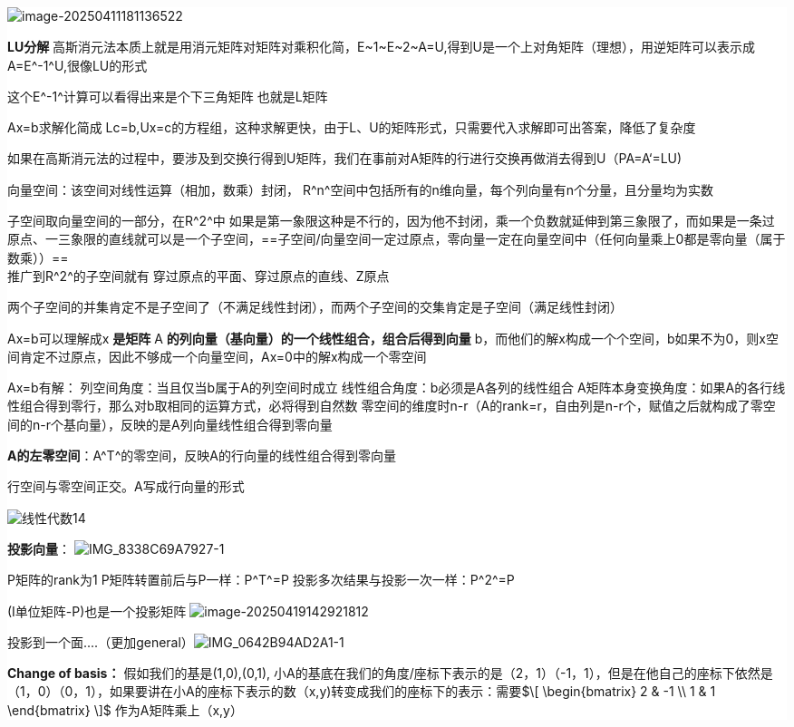 ![image-20250411181136522](/Users/ianzhao/Desktop/MIT-Linear-Algebra-Notes/自己总结.assets/image-20250411181136522.png)







**LU分解**
高斯消元法本质上就是用消元矩阵对矩阵对乘积化简，E~1~E~2~A=U,得到U是一个上对角矩阵（理想），用逆矩阵可以表示成A=E^-1^U,很像LU的形式

这个E^-1^计算可以看得出来是个下三角矩阵 也就是L矩阵

Ax=b求解化简成 Lc=b,Ux=c的方程组，这种求解更快，由于L、U的矩阵形式，只需要代入求解即可出答案，降低了复杂度

如果在高斯消元法的过程中，要涉及到交换行得到U矩阵，我们在事前对A矩阵的行进行交换再做消去得到U（PA=A‘=LU)



向量空间：该空间对线性运算（相加，数乘）封闭， R^n^空间中包括所有的n维向量，每个列向量有n个分量，且分量均为实数

子空间取向量空间的一部分，在R^2^中 如果是第一象限这种是不行的，因为他不封闭，乘一个负数就延伸到第三象限了，而如果是一条过原点、一三象限的直线就可以是一个子空间，==子空间/向量空间一定过原点，零向量一定在向量空间中（任何向量乘上0都是零向量（属于数乘））==  
推广到R^2^的子空间就有 穿过原点的平面、穿过原点的直线、Z原点



两个子空间的并集肯定不是子空间了（不满足线性封闭），而两个子空间的交集肯定是子空间（满足线性封闭）

Ax=b可以理解成x **是矩阵** A **的列向量（基向量）的一个线性组合，组合后得到向量** b，而他们的解x构成一个个空间，b如果不为0，则x空间肯定不过原点，因此不够成一个向量空间，Ax=0中的解x构成一个零空间

Ax=b有解： 列空间角度：当且仅当b属于A的列空间时成立
                      线性组合角度：b必须是A各列的线性组合
                      A矩阵本身变换角度：如果A的各行线性组合得到零行，那么对b取相同的运算方式，必将得到自然数
零空间的维度时n-r（A的rank=r，自由列是n-r个，赋值之后就构成了零空间的n-r个基向量），反映的是A列向量线性组合得到零向量

**A的左零空间**：A^T^的零空间，反映A的行向量的线性组合得到零向量



行空间与零空间正交。A写成行向量的形式

![线性代数14](/Users/ianzhao/Desktop/MIT-Linear-Algebra-Notes/自己总结.assets/线性代数14.jpeg)



**投影向量**：
![IMG_8338C69A7927-1](/Users/ianzhao/Desktop/MIT-Linear-Algebra-Notes/自己总结.assets/IMG_8338C69A7927-1.jpeg)

P矩阵的rank为1
P矩阵转置前后与P一样：P^T^=P
投影多次结果与投影一次一样：P^2^=P

(I单位矩阵-P)也是一个投影矩阵
![image-20250419142921812](/Users/ianzhao/Desktop/MIT-Linear-Algebra-Notes/自己总结.assets/image-20250419142921812.png)

投影到一个面....（更加general）![IMG_0642B94AD2A1-1](/Users/ianzhao/Desktop/MIT-Linear-Algebra-Notes/自己总结.assets/IMG_0642B94AD2A1-1.jpeg)

**Change of basis：**
假如我们的基是(1,0),(0,1), 小A的基底在我们的角度/座标下表示的是（2，1）（-1，1），但是在他自己的座标下依然是（1，0）（0，1），如果要讲在小A的座标下表示的数（x,y)转变成我们的座标下的表示：需要$\[
\begin{bmatrix}
2 & -1 \\
1 & 1
\end{bmatrix}
\]$  作为A矩阵乘上（x,y）

